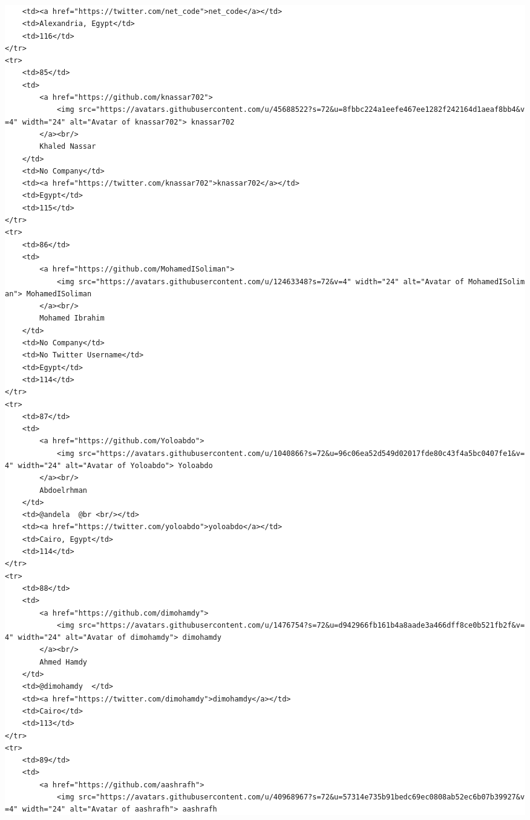 		<td><a href="https://twitter.com/net_code">net_code</a></td>
		<td>Alexandria, Egypt</td>
		<td>116</td>
	</tr>
	<tr>
		<td>85</td>
		<td>
			<a href="https://github.com/knassar702">
				<img src="https://avatars.githubusercontent.com/u/45688522?s=72&u=8fbbc224a1eefe467ee1282f242164d1aeaf8bb4&v=4" width="24" alt="Avatar of knassar702"> knassar702
			</a><br/>
			Khaled Nassar
		</td>
		<td>No Company</td>
		<td><a href="https://twitter.com/knassar702">knassar702</a></td>
		<td>Egypt</td>
		<td>115</td>
	</tr>
	<tr>
		<td>86</td>
		<td>
			<a href="https://github.com/MohamedISoliman">
				<img src="https://avatars.githubusercontent.com/u/12463348?s=72&v=4" width="24" alt="Avatar of MohamedISoliman"> MohamedISoliman
			</a><br/>
			Mohamed Ibrahim
		</td>
		<td>No Company</td>
		<td>No Twitter Username</td>
		<td>Egypt</td>
		<td>114</td>
	</tr>
	<tr>
		<td>87</td>
		<td>
			<a href="https://github.com/Yoloabdo">
				<img src="https://avatars.githubusercontent.com/u/1040866?s=72&u=96c06ea52d549d02017fde80c43f4a5bc0407fe1&v=4" width="24" alt="Avatar of Yoloabdo"> Yoloabdo
			</a><br/>
			Abdoelrhman
		</td>
		<td>@andela  @br <br/></td>
		<td><a href="https://twitter.com/yoloabdo">yoloabdo</a></td>
		<td>Cairo, Egypt</td>
		<td>114</td>
	</tr>
	<tr>
		<td>88</td>
		<td>
			<a href="https://github.com/dimohamdy">
				<img src="https://avatars.githubusercontent.com/u/1476754?s=72&u=d942966fb161b4a8aade3a466dff8ce0b521fb2f&v=4" width="24" alt="Avatar of dimohamdy"> dimohamdy
			</a><br/>
			Ahmed Hamdy
		</td>
		<td>@dimohamdy  </td>
		<td><a href="https://twitter.com/dimohamdy">dimohamdy</a></td>
		<td>Cairo</td>
		<td>113</td>
	</tr>
	<tr>
		<td>89</td>
		<td>
			<a href="https://github.com/aashrafh">
				<img src="https://avatars.githubusercontent.com/u/40968967?s=72&u=57314e735b91bedc69ec0808ab52ec6b07b39927&v=4" width="24" alt="Avatar of aashrafh"> aashrafh